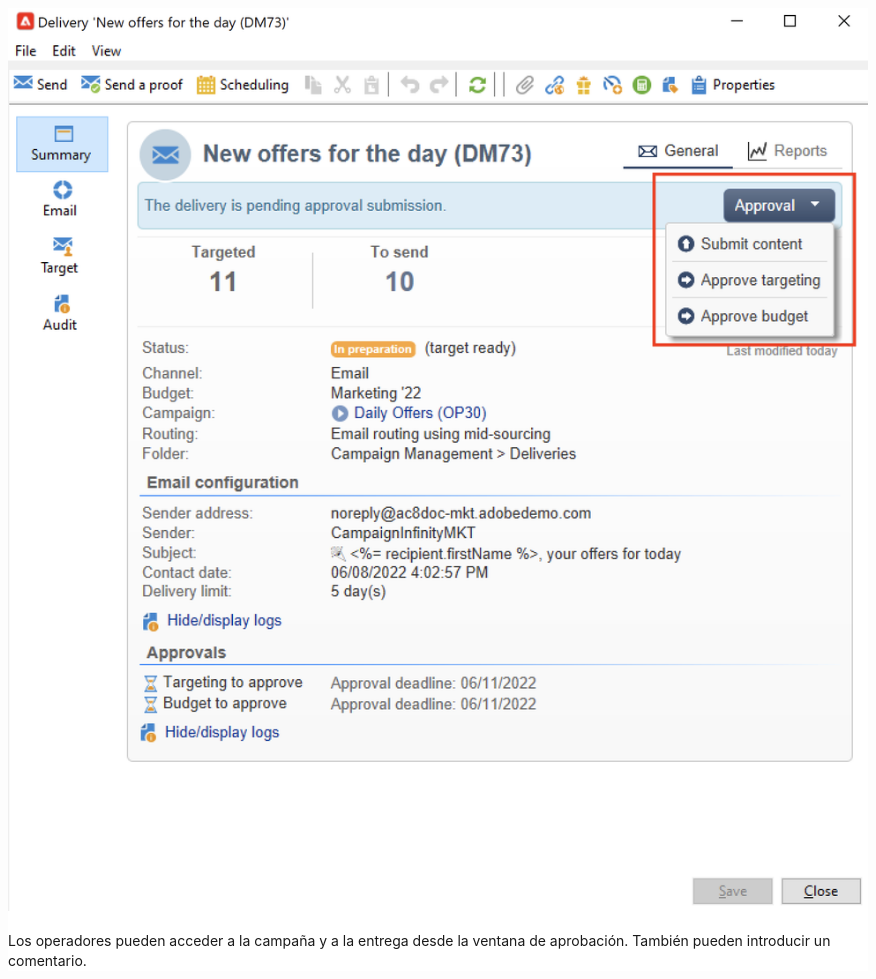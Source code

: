   ![](assets/approval-from-delivery-dashboard.png)

Los operadores pueden acceder a la campaña y a la entrega desde la ventana de aprobación. También pueden introducir un comentario.
